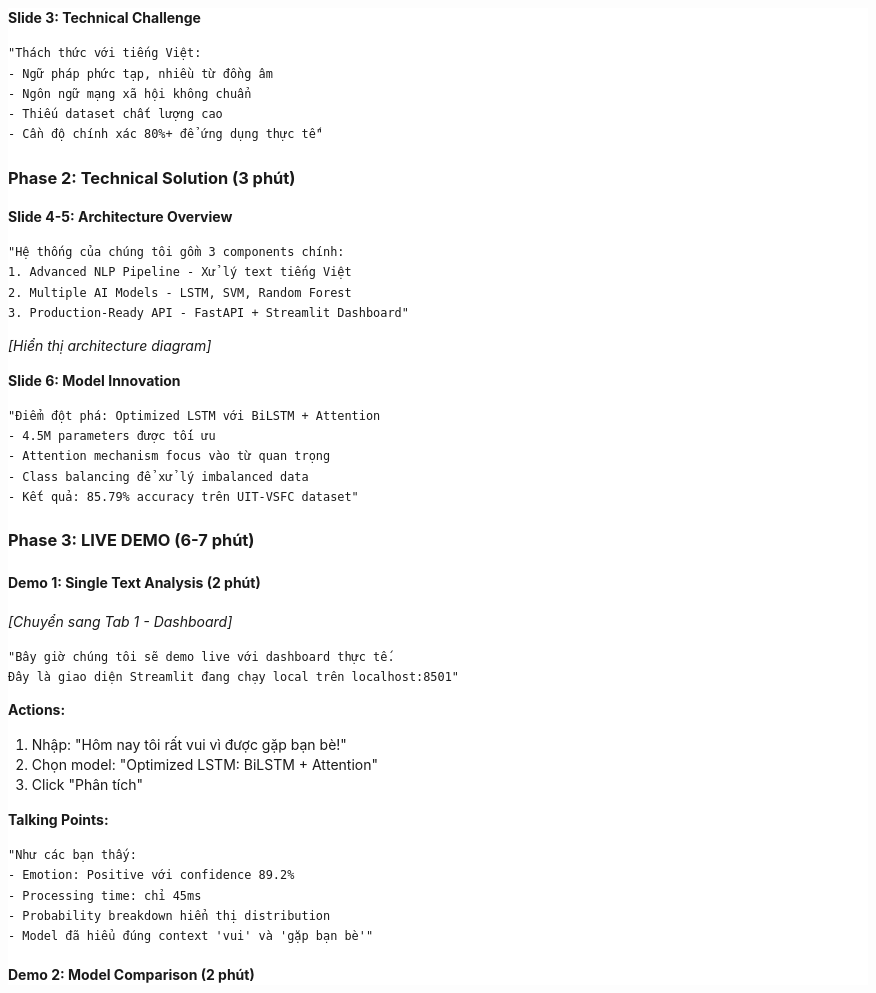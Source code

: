 **Slide 3: Technical Challenge**
```
"Thách thức với tiếng Việt:
- Ngữ pháp phức tạp, nhiều từ đồng âm
- Ngôn ngữ mạng xã hội không chuẩn
- Thiếu dataset chất lượng cao
- Cần độ chính xác 80%+ để ứng dụng thực tế"
```

### **Phase 2: Technical Solution (3 phút)**

**Slide 4-5: Architecture Overview**
```
"Hệ thống của chúng tôi gồm 3 components chính:
1. Advanced NLP Pipeline - Xử lý text tiếng Việt
2. Multiple AI Models - LSTM, SVM, Random Forest
3. Production-Ready API - FastAPI + Streamlit Dashboard"
```

*[Hiển thị architecture diagram]*

**Slide 6: Model Innovation**
```
"Điểm đột phá: Optimized LSTM với BiLSTM + Attention
- 4.5M parameters được tối ưu
- Attention mechanism focus vào từ quan trọng
- Class balancing để xử lý imbalanced data
- Kết quả: 85.79% accuracy trên UIT-VSFC dataset"
```

### **Phase 3: LIVE DEMO (6-7 phút)**

#### **Demo 1: Single Text Analysis (2 phút)**

*[Chuyển sang Tab 1 - Dashboard]*

```
"Bây giờ chúng tôi sẽ demo live với dashboard thực tế.
Đây là giao diện Streamlit đang chạy local trên localhost:8501"
```

**Actions:**
1. Nhập: "Hôm nay tôi rất vui vì được gặp bạn bè!"
2. Chọn model: "Optimized LSTM: BiLSTM + Attention"
3. Click "Phân tích"

**Talking Points:**
```
"Như các bạn thấy:
- Emotion: Positive với confidence 89.2%
- Processing time: chỉ 45ms
- Probability breakdown hiển thị distribution
- Model đã hiểu đúng context 'vui' và 'gặp bạn bè'"
```

#### **Demo 2: Model Comparison (2 phút)**
